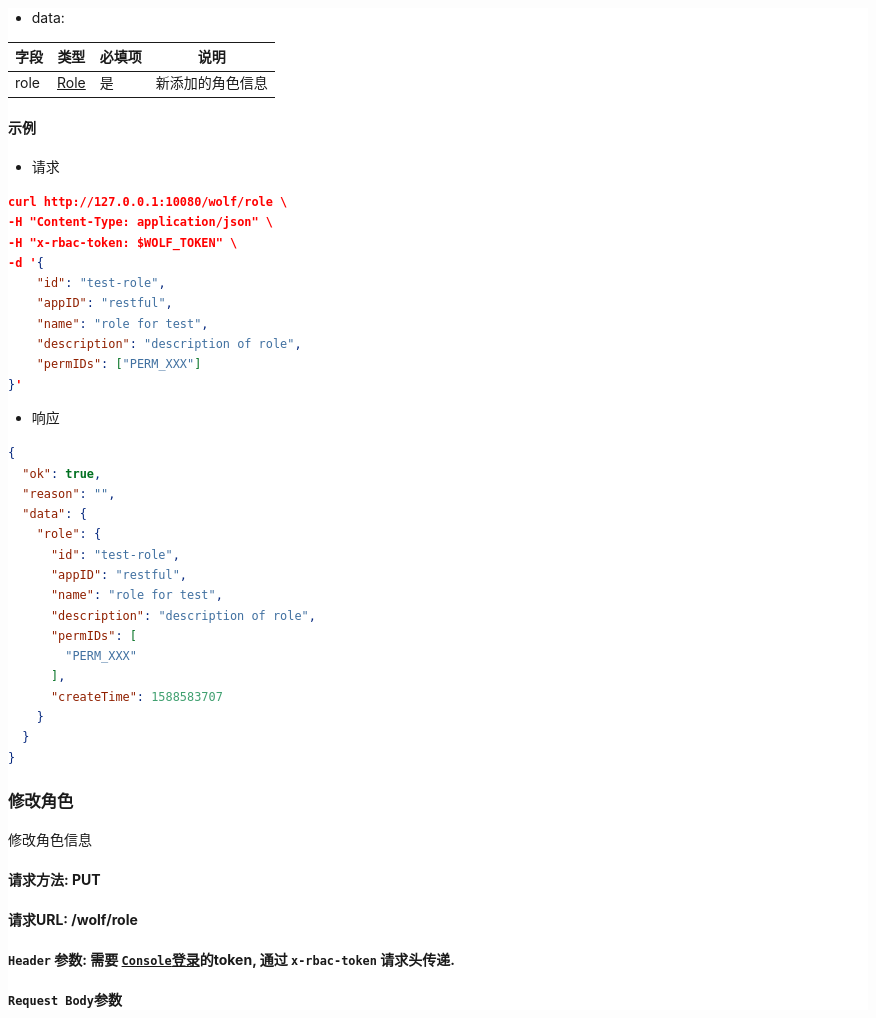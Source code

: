 * data:

字段 | 类型 | 必填项 |说明
-------|-------|------|-----
role | [Role](#Role) | 是 | 新添加的角色信息

#### 示例

* 请求

```json
curl http://127.0.0.1:10080/wolf/role \
-H "Content-Type: application/json" \
-H "x-rbac-token: $WOLF_TOKEN" \
-d '{
    "id": "test-role",
    "appID": "restful",
    "name": "role for test",
    "description": "description of role",
    "permIDs": ["PERM_XXX"]
}'
```

* 响应

```json
{
  "ok": true,
  "reason": "",
  "data": {
    "role": {
      "id": "test-role",
      "appID": "restful",
      "name": "role for test",
      "description": "description of role",
      "permIDs": [
        "PERM_XXX"
      ],
      "createTime": 1588583707
    }
  }
}
```

### 修改角色

修改角色信息

#### 请求方法: PUT
#### 请求URL: /wolf/role
#### `Header` 参数: 需要 [`Console`登录](#Login)的token, 通过 `x-rbac-token` 请求头传递.
#### `Request Body`参数
